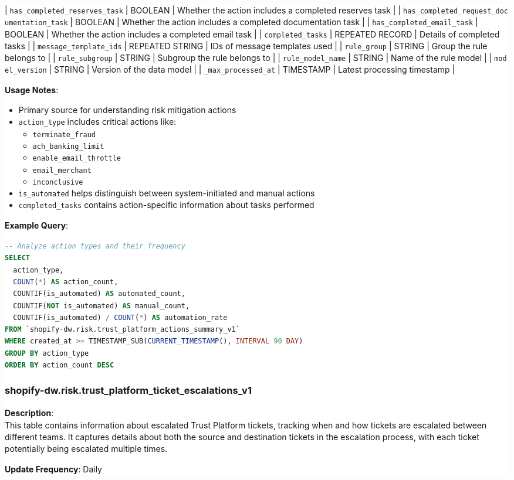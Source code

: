 | `has_completed_reserves_task` | BOOLEAN | Whether the action includes a completed reserves task |
| `has_completed_request_documentation_task` | BOOLEAN | Whether the action includes a completed documentation task |
| `has_completed_email_task` | BOOLEAN | Whether the action includes a completed email task |
| `completed_tasks` | REPEATED RECORD | Details of completed tasks |
| `message_template_ids` | REPEATED STRING | IDs of message templates used |
| `rule_group` | STRING | Group the rule belongs to |
| `rule_subgroup` | STRING | Subgroup the rule belongs to |
| `rule_model_name` | STRING | Name of the rule model |
| `model_version` | STRING | Version of the data model |
| `_max_processed_at` | TIMESTAMP | Latest processing timestamp |

**Usage Notes**:
- Primary source for understanding risk mitigation actions
- `action_type` includes critical actions like:
  - `terminate_fraud`
  - `ach_banking_limit`
  - `enable_email_throttle`
  - `email_merchant`
  - `inconclusive`
- `is_automated` helps distinguish between system-initiated and manual actions
- `completed_tasks` contains action-specific information about tasks performed

**Example Query**:
```sql
-- Analyze action types and their frequency
SELECT 
  action_type,
  COUNT(*) AS action_count,
  COUNTIF(is_automated) AS automated_count,
  COUNTIF(NOT is_automated) AS manual_count,
  COUNTIF(is_automated) / COUNT(*) AS automation_rate
FROM `shopify-dw.risk.trust_platform_actions_summary_v1`
WHERE created_at >= TIMESTAMP_SUB(CURRENT_TIMESTAMP(), INTERVAL 90 DAY)
GROUP BY action_type
ORDER BY action_count DESC
```

### shopify-dw.risk.trust_platform_ticket_escalations_v1

**Description**:  
This table contains information about escalated Trust Platform tickets, tracking when and how tickets are escalated between different teams. It captures details about both the source and destination tickets in the escalation process, with each ticket potentially being escalated multiple times.

**Update Frequency**: Daily
